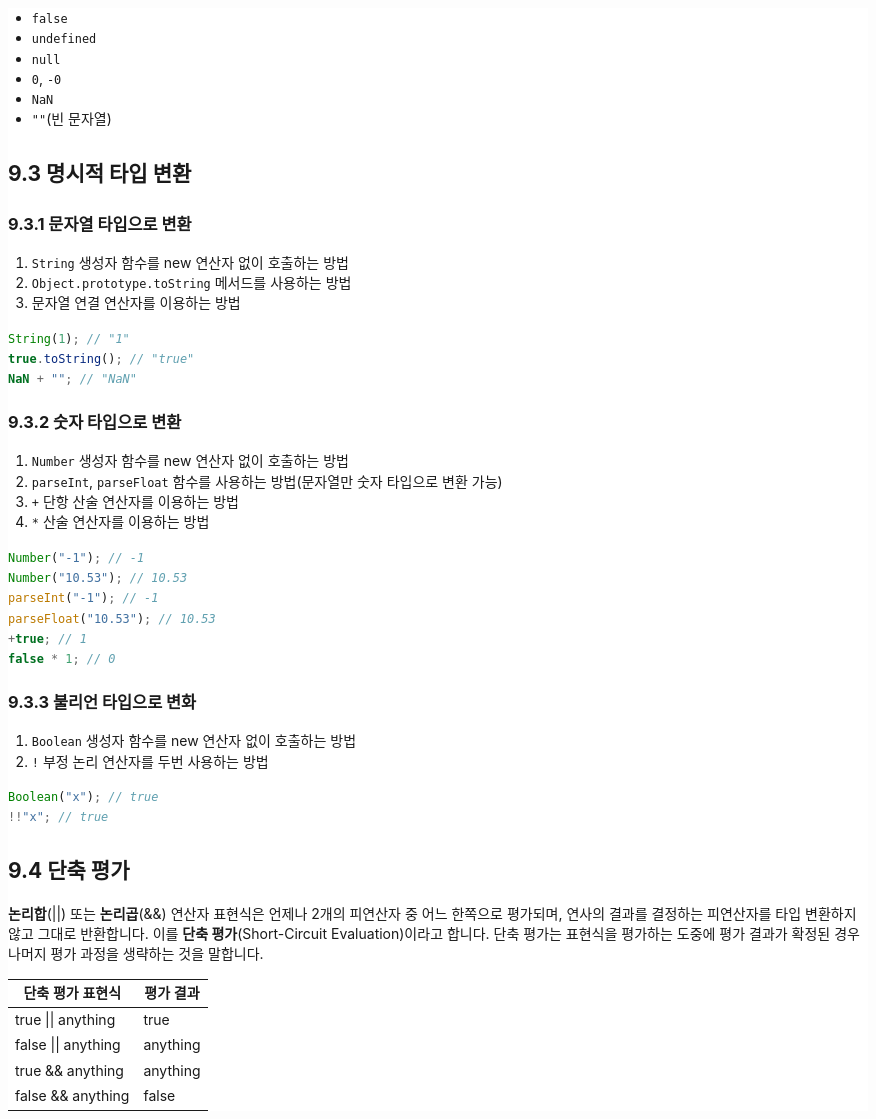 - `false`
- `undefined`
- `null`
- `0`, `-0`
- `NaN`
- `""`(빈 문자열)

## 9.3 명시적 타입 변환

### 9.3.1 문자열 타입으로 변환

1. `String` 생성자 함수를 new 연산자 없이 호출하는 방법
2. `Object.prototype.toString` 메서드를 사용하는 방법
3. 문자열 연결 연산자를 이용하는 방법

```javascript
String(1); // "1"
true.toString(); // "true"
NaN + ""; // "NaN"
```

### 9.3.2 숫자 타입으로 변환

1. `Number` 생성자 함수를 new 연산자 없이 호출하는 방법
2. `parseInt`, `parseFloat` 함수를 사용하는 방법(문자열만 숫자 타입으로 변환 가능)
3. `+` 단항 산술 연산자를 이용하는 방법
4. `*` 산술 연산자를 이용하는 방법

```javascript
Number("-1"); // -1
Number("10.53"); // 10.53
parseInt("-1"); // -1
parseFloat("10.53"); // 10.53
+true; // 1
false * 1; // 0
```

### 9.3.3 불리언 타입으로 변화

1. `Boolean` 생성자 함수를 new 연산자 없이 호출하는 방법
2. `!` 부정 논리 연산자를 두번 사용하는 방법

```javascript
Boolean("x"); // true
!!"x"; // true
```

## 9.4 단축 평가

**논리합**(\|\|) 또는 **논리곱**(&&) 연산자 표현식은 언제나 2개의 피연산자 중 어느 한쪽으로 평가되며, 연사의 결과를 결정하는 피연산자를 타입 변환하지 않고 그대로 반환합니다. 이를 **단축 평가**(Short-Circuit Evaluation)이라고 합니다. 단축 평가는 표현식을 평가하는 도중에 평가 결과가 확정된 경우 나머지 평가 과정을 생략하는 것을 말합니다.

| 단축 평가 표현식    | 평가 결과 |
| ------------------- | --------- |
| true \|\| anything  | true      |
| false \|\| anything | anything  |
| true && anything    | anything  |
| false && anything   | false     |
